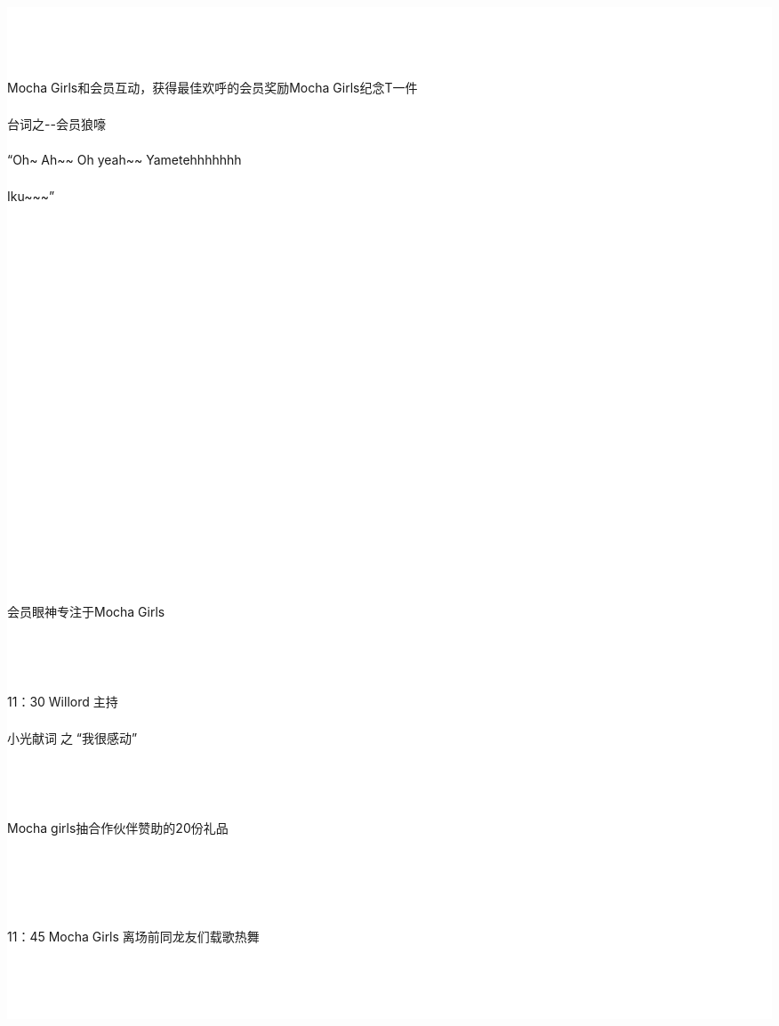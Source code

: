 <br/>
<br/>
<br/>
<br/>
Mocha Girls和会员互动，获得最佳欢呼的会员奖励Mocha Girls纪念T一件<br/>
<br/>
台词之--会员狼嚎<br/>
<br/>
“Oh~ Ah~~ Oh yeah~~ Yametehhhhhhh<br/>
<br/>
Iku~~~”<br/>
<br/>
<img alt="" border="0" class="zoom" data-cf-modified-6d62b73cb6db2bd7e9e0b7c7-="" file="http://mmbiz.qpic.cn/mmbiz/un8ic4fXmLCeehbkvWkoxVCdZ4NMaZBPsur5QII8bG2FWft76kbvREYpWSwqkBKRp90yhx8y62uVxTvic5V4dznA/640?wx_fmt=jpeg&amp;wxfrom=5" id="aimg_y3d8c" lazyloadthumb="1" onclick="" onmouseover="" src="http://mmbiz.qpic.cn/mmbiz/un8ic4fXmLCeehbkvWkoxVCdZ4NMaZBPsur5QII8bG2FWft76kbvREYpWSwqkBKRp90yhx8y62uVxTvic5V4dznA/640?wx_fmt=jpeg&amp;wxfrom=5"/><br/>
<br/>
<br/>
<img alt="" border="0" class="zoom" data-cf-modified-6d62b73cb6db2bd7e9e0b7c7-="" file="http://mmbiz.qpic.cn/mmbiz/un8ic4fXmLCeehbkvWkoxVCdZ4NMaZBPsCW0NY9ymGnJibLib3XGbrdlZvMR3zu0pEMXMxpm4WxSWhG8mia2kl2tNQ/640?wx_fmt=jpeg&amp;wxfrom=5" id="aimg_vIICQ" lazyloadthumb="1" onclick="" onmouseover="" src="http://mmbiz.qpic.cn/mmbiz/un8ic4fXmLCeehbkvWkoxVCdZ4NMaZBPsCW0NY9ymGnJibLib3XGbrdlZvMR3zu0pEMXMxpm4WxSWhG8mia2kl2tNQ/640?wx_fmt=jpeg&amp;wxfrom=5"/><br/>
<br/>
<img alt="" border="0" class="zoom" data-cf-modified-6d62b73cb6db2bd7e9e0b7c7-="" file="http://mmbiz.qpic.cn/mmbiz/un8ic4fXmLCeehbkvWkoxVCdZ4NMaZBPsYz0odibS7beYKffMpYSxE665wVsBMDHjY9uDcrMchXMPYKMP4V3KSKw/640?wx_fmt=jpeg&amp;wxfrom=5" id="aimg_nHG7x" lazyloadthumb="1" onclick="" onmouseover="" src="http://mmbiz.qpic.cn/mmbiz/un8ic4fXmLCeehbkvWkoxVCdZ4NMaZBPsYz0odibS7beYKffMpYSxE665wVsBMDHjY9uDcrMchXMPYKMP4V3KSKw/640?wx_fmt=jpeg&amp;wxfrom=5"/><br/>
<br/>
<br/>
<br/>
<img alt="" border="0" class="zoom" data-cf-modified-6d62b73cb6db2bd7e9e0b7c7-="" file="http://mmbiz.qpic.cn/mmbiz/un8ic4fXmLCeehbkvWkoxVCdZ4NMaZBPs18YF0A3TMiaMcwYYDKo0FopbetqkI2n5S0V3ga0JOLtnydhwVzPTdEA/640?wx_fmt=jpeg&amp;wxfrom=5" id="aimg_yKAH0" lazyloadthumb="1" onclick="" onmouseover="" src="http://mmbiz.qpic.cn/mmbiz/un8ic4fXmLCeehbkvWkoxVCdZ4NMaZBPs18YF0A3TMiaMcwYYDKo0FopbetqkI2n5S0V3ga0JOLtnydhwVzPTdEA/640?wx_fmt=jpeg&amp;wxfrom=5"/><br/>
<br/>
<img alt="" border="0" class="zoom" data-cf-modified-6d62b73cb6db2bd7e9e0b7c7-="" file="http://mmbiz.qpic.cn/mmbiz/un8ic4fXmLCeehbkvWkoxVCdZ4NMaZBPsEhZM7ugDWQicjCiaQNXMSv8DEWzVicpTYEASu91Pmkia9qaia9t78o5feDw/640?wx_fmt=jpeg&amp;wxfrom=5" id="aimg_IvO7W" lazyloadthumb="1" onclick="" onmouseover="" src="http://mmbiz.qpic.cn/mmbiz/un8ic4fXmLCeehbkvWkoxVCdZ4NMaZBPsEhZM7ugDWQicjCiaQNXMSv8DEWzVicpTYEASu91Pmkia9qaia9t78o5feDw/640?wx_fmt=jpeg&amp;wxfrom=5"/><br/>
<br/>
<img alt="" border="0" class="zoom" data-cf-modified-6d62b73cb6db2bd7e9e0b7c7-="" file="http://mmbiz.qpic.cn/mmbiz/un8ic4fXmLCeehbkvWkoxVCdZ4NMaZBPsPzic3eltrnaMpiarzlUEkO0EFN3Giaziaqfbice57TibM6lKBsnKxNcibBCWw/640?wx_fmt=jpeg&amp;wxfrom=5" id="aimg_fHBrF" lazyloadthumb="1" onclick="" onmouseover="" src="http://mmbiz.qpic.cn/mmbiz/un8ic4fXmLCeehbkvWkoxVCdZ4NMaZBPsPzic3eltrnaMpiarzlUEkO0EFN3Giaziaqfbice57TibM6lKBsnKxNcibBCWw/640?wx_fmt=jpeg&amp;wxfrom=5"/><br/>
<br/>
<img alt="" border="0" class="zoom" data-cf-modified-6d62b73cb6db2bd7e9e0b7c7-="" file="http://mmbiz.qpic.cn/mmbiz/un8ic4fXmLCeehbkvWkoxVCdZ4NMaZBPsstQAklpxBg4btx5nrg3xtCSyVCX4pwS9Ye86AQ7x70L6k7pezZTp2w/640?wx_fmt=jpeg&amp;wxfrom=5" id="aimg_J3jig" lazyloadthumb="1" onclick="" onmouseover="" src="http://mmbiz.qpic.cn/mmbiz/un8ic4fXmLCeehbkvWkoxVCdZ4NMaZBPsstQAklpxBg4btx5nrg3xtCSyVCX4pwS9Ye86AQ7x70L6k7pezZTp2w/640?wx_fmt=jpeg&amp;wxfrom=5"/><br/>
<br/>
<img alt="" border="0" class="zoom" data-cf-modified-6d62b73cb6db2bd7e9e0b7c7-="" file="http://mmbiz.qpic.cn/mmbiz/un8ic4fXmLCeehbkvWkoxVCdZ4NMaZBPsgxyL6cX7QL8vYIal08ZW599bW1AJYbYtZfR8kKkYENFFLug8ich8RxQ/640?wx_fmt=jpeg&amp;wxfrom=5" id="aimg_xNZ7u" lazyloadthumb="1" onclick="" onmouseover="" src="http://mmbiz.qpic.cn/mmbiz/un8ic4fXmLCeehbkvWkoxVCdZ4NMaZBPsgxyL6cX7QL8vYIal08ZW599bW1AJYbYtZfR8kKkYENFFLug8ich8RxQ/640?wx_fmt=jpeg&amp;wxfrom=5"/><br/>
<br/>
<br/>
<br/>
会员眼神专注于Mocha Girls<br/>
<br/>
<img alt="" border="0" class="zoom" data-cf-modified-6d62b73cb6db2bd7e9e0b7c7-="" file="http://mmbiz.qpic.cn/mmbiz/un8ic4fXmLCeehbkvWkoxVCdZ4NMaZBPstb0LgpZDNicxDtT5JYVt3ePlnwYKUcX1RLlQtWLSS7YjKZtO3xTRPuQ/640?wx_fmt=jpeg&amp;wxfrom=5" id="aimg_DNjWj" lazyloadthumb="1" onclick="" onmouseover="" src="http://mmbiz.qpic.cn/mmbiz/un8ic4fXmLCeehbkvWkoxVCdZ4NMaZBPstb0LgpZDNicxDtT5JYVt3ePlnwYKUcX1RLlQtWLSS7YjKZtO3xTRPuQ/640?wx_fmt=jpeg&amp;wxfrom=5"/><br/>
<br/>
<br/>
11：30 Willord 主持<br/>
<br/>
小光献词 之 “我很感动”<br/>
<br/>
<img alt="" border="0" class="zoom" data-cf-modified-6d62b73cb6db2bd7e9e0b7c7-="" file="http://mmbiz.qpic.cn/mmbiz/un8ic4fXmLCeehbkvWkoxVCdZ4NMaZBPsib3sOHVmnXknQyia3BuaicB52voNPBUPrRuM1o54rf4ibbGWIO8StbxPuw/640?wx_fmt=jpeg&amp;wxfrom=5" id="aimg_jooJx" lazyloadthumb="1" onclick="" onmouseover="" src="http://mmbiz.qpic.cn/mmbiz/un8ic4fXmLCeehbkvWkoxVCdZ4NMaZBPsib3sOHVmnXknQyia3BuaicB52voNPBUPrRuM1o54rf4ibbGWIO8StbxPuw/640?wx_fmt=jpeg&amp;wxfrom=5"/><br/>
<br/>
<br/>
Mocha girls抽合作伙伴赞助的20份礼品<br/>
<br/>
<br/>
<img alt="" border="0" class="zoom" data-cf-modified-6d62b73cb6db2bd7e9e0b7c7-="" file="http://mmbiz.qpic.cn/mmbiz/un8ic4fXmLCeehbkvWkoxVCdZ4NMaZBPsYq0nal5HVoYDmXHLD52IiaCpbicEwklYkLibqwjiaQgkNcEWDLUfU2XGSg/640?wx_fmt=jpeg&amp;wxfrom=5" id="aimg_A69TE" lazyloadthumb="1" onclick="" onmouseover="" src="http://mmbiz.qpic.cn/mmbiz/un8ic4fXmLCeehbkvWkoxVCdZ4NMaZBPsYq0nal5HVoYDmXHLD52IiaCpbicEwklYkLibqwjiaQgkNcEWDLUfU2XGSg/640?wx_fmt=jpeg&amp;wxfrom=5"/><br/>
<br/>
<br/>
11：45 Mocha Girls 离场前同龙友们载歌热舞<br/>
<br/>
<img alt="" border="0" class="zoom" data-cf-modified-6d62b73cb6db2bd7e9e0b7c7-="" file="http://mmbiz.qpic.cn/mmbiz/un8ic4fXmLCeehbkvWkoxVCdZ4NMaZBPsG1rnFM946kic0DOh3T5nTTlNNiaVJMIEKLeKndOYpQAwJBjexS17c0ZQ/640?wx_fmt=jpeg&amp;wxfrom=5" id="aimg_D8Vvv" lazyloadthumb="1" onclick="" onmouseover="" src="http://mmbiz.qpic.cn/mmbiz/un8ic4fXmLCeehbkvWkoxVCdZ4NMaZBPsG1rnFM946kic0DOh3T5nTTlNNiaVJMIEKLeKndOYpQAwJBjexS17c0ZQ/640?wx_fmt=jpeg&amp;wxfrom=5"/><br/>
<br/>
<br/>